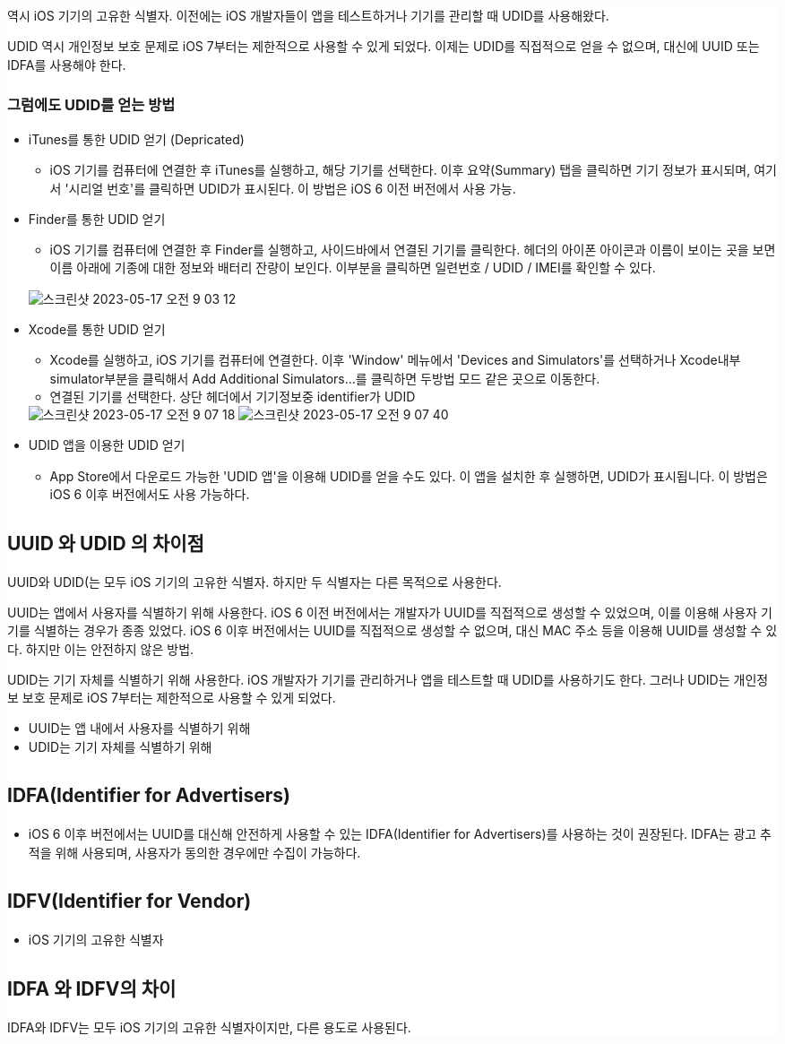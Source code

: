 역시 iOS 기기의 고유한 식별자. 이전에는 iOS 개발자들이 앱을 테스트하거나 기기를 관리할 때 UDID를 사용해왔다.

UDID 역시 개인정보 보호 문제로 iOS 7부터는 제한적으로 사용할 수 있게 되었다. 이제는 UDID를 직접적으로 얻을 수 없으며, 대신에 UUID 또는 IDFA를 사용해야 한다.

### 그럼에도 UDID를 얻는 방법

- iTunes를 통한 UDID 얻기 (Depricated)
    - iOS 기기를 컴퓨터에 연결한 후 iTunes를 실행하고, 해당 기기를 선택한다. 이후 요약(Summary) 탭을 클릭하면 기기 정보가 표시되며, 여기서 '시리얼 번호'를 클릭하면 UDID가 표시된다. 이 방법은 iOS 6 이전 버전에서 사용 가능.
- Finder를 통한 UDID 얻기
    - iOS 기기를 컴퓨터에 연결한 후 Finder를 실행하고, 사이드바에서 연결된 기기를 클릭한다. 헤더의 아이폰 아이콘과 이름이 보이는 곳을 보면 이름 아래에 기종에 대한 정보와 배터리 잔량이 보인다. 이부분을 클릭하면 일련번호 / UDID / IMEI를 확인할 수 있다.
    
    ![스크린샷 2023-05-17 오전 9 03 12](https://github.com/isGeekCode/TIL/assets/76529148/580cfbb1-95b4-4986-8e11-088999ef87c0)  

- Xcode를 통한 UDID 얻기
    - Xcode를 실행하고, iOS 기기를 컴퓨터에 연결한다. 이후 'Window' 메뉴에서 'Devices and Simulators'를 선택하거나 Xcode내부 simulator부분을 클릭해서 Add Additional Simulators...를 클릭하면 두방법 모드 같은 곳으로 이동한다.
    - 연결된 기기를 선택한다. 상단 헤더에서 기기정보중 identifier가 UDID  
    
    <img width="871" alt="스크린샷 2023-05-17 오전 9 07 18" src="https://github.com/isGeekCode/TIL/assets/76529148/89e16408-eb79-4477-b55c-6c62522951a2">  
    <img width="871" alt="스크린샷 2023-05-17 오전 9 07 40" src="https://github.com/isGeekCode/TIL/assets/76529148/b1473075-2953-41f6-94a9-ed215abe6721">


- UDID 앱을 이용한 UDID 얻기
    - App Store에서 다운로드 가능한 'UDID 앱'을 이용해 UDID를 얻을 수도 있다. 이 앱을 설치한 후 실행하면, UDID가 표시됩니다. 이 방법은 iOS 6 이후 버전에서도 사용 가능하다.


## UUID 와 UDID 의 차이점

UUID와 UDID(는 모두 iOS 기기의 고유한 식별자. 하지만 두 식별자는 다른 목적으로 사용한다.

UUID는 앱에서 사용자를 식별하기 위해 사용한다. iOS 6 이전 버전에서는 개발자가 UUID를 직접적으로 생성할 수 있었으며, 이를 이용해 사용자 기기를 식별하는 경우가 종종 있었다. iOS 6 이후 버전에서는 UUID를 직접적으로 생성할 수 없으며, 대신 MAC 주소 등을 이용해 UUID를 생성할 수 있다. 하지만 이는 안전하지 않은 방법.

UDID는 기기 자체를 식별하기 위해 사용한다. iOS 개발자가 기기를 관리하거나 앱을 테스트할 때 UDID를 사용하기도 한다. 그러나 UDID는 개인정보 보호 문제로 iOS 7부터는 제한적으로 사용할 수 있게 되었다.

- UUID는 앱 내에서 사용자를 식별하기 위해
- UDID는 기기 자체를 식별하기 위해



## IDFA(Identifier for Advertisers)

- iOS 6 이후 버전에서는 UUID를 대신해 안전하게 사용할 수 있는 IDFA(Identifier for Advertisers)를 사용하는 것이 권장된다. IDFA는 광고 추적을 위해 사용되며, 사용자가 동의한 경우에만 수집이 가능하다.

## IDFV(Identifier for Vendor)
- iOS 기기의 고유한 식별자

## IDFA 와 IDFV의 차이
IDFA와 IDFV는 모두 iOS 기기의 고유한 식별자이지만, 다른 용도로 사용된다.
